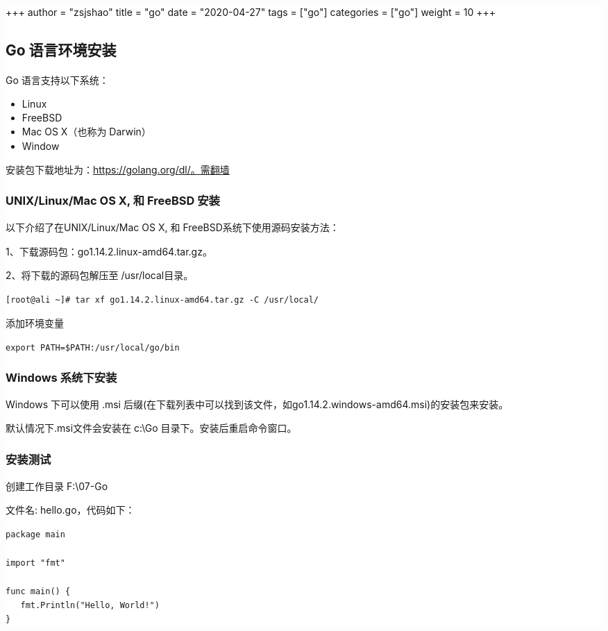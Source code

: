 +++
author = "zsjshao"
title = "go"
date = "2020-04-27"
tags = ["go"]
categories = ["go"]
weight = 10
+++

## Go 语言环境安装



Go 语言支持以下系统：

- Linux
- FreeBSD
- Mac OS X（也称为 Darwin）
- Window

安装包下载地址为：https://golang.org/dl/。需翻墙

### UNIX/Linux/Mac OS X, 和 FreeBSD 安装

以下介绍了在UNIX/Linux/Mac OS X, 和 FreeBSD系统下使用源码安装方法：

1、下载源码包：go1.14.2.linux-amd64.tar.gz。

2、将下载的源码包解压至 /usr/local目录。

```
[root@ali ~]# tar xf go1.14.2.linux-amd64.tar.gz -C /usr/local/
```

添加环境变量

```
export PATH=$PATH:/usr/local/go/bin
```

### Windows 系统下安装

Windows 下可以使用 .msi 后缀(在下载列表中可以找到该文件，如go1.14.2.windows-amd64.msi)的安装包来安装。

默认情况下.msi文件会安装在 c:\Go 目录下。安装后重启命令窗口。

### 安装测试

创建工作目录 F:\07-Go

文件名: hello.go，代码如下：

```
package main

import "fmt"

func main() {
   fmt.Println("Hello, World!")
}
```
